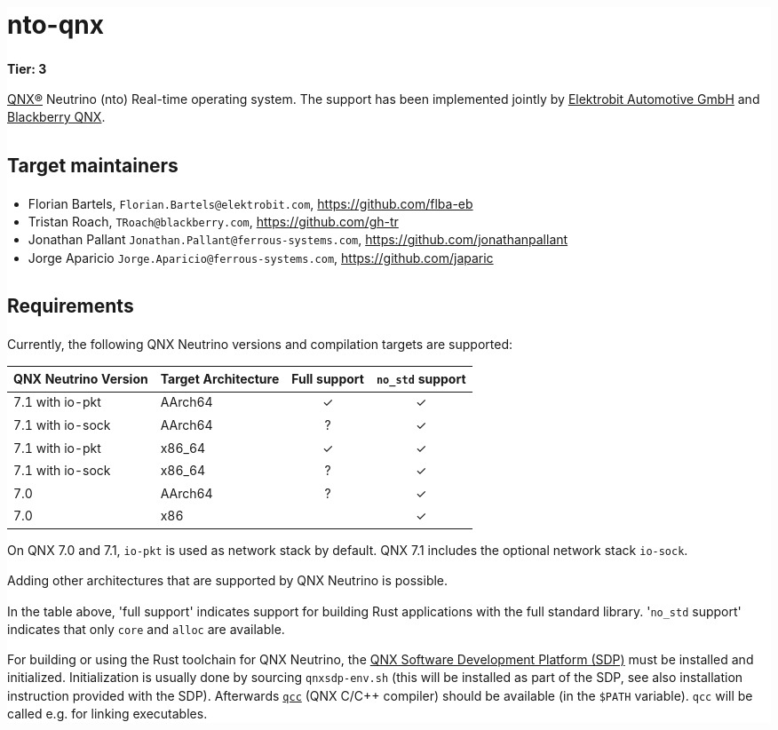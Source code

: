# nto-qnx

**Tier: 3**

[QNX®][BlackBerry] Neutrino (nto) Real-time operating system.
The support has been implemented jointly by [Elektrobit Automotive GmbH][Elektrobit]
and [Blackberry QNX][BlackBerry].

[BlackBerry]: https://blackberry.qnx.com
[Elektrobit]: https://www.elektrobit.com

## Target maintainers

- Florian Bartels, `Florian.Bartels@elektrobit.com`, https://github.com/flba-eb
- Tristan Roach, `TRoach@blackberry.com`, https://github.com/gh-tr
- Jonathan Pallant `Jonathan.Pallant@ferrous-systems.com`, https://github.com/jonathanpallant
- Jorge Aparicio `Jorge.Aparicio@ferrous-systems.com`, https://github.com/japaric

## Requirements

Currently, the following QNX Neutrino versions and compilation targets are supported:

| QNX Neutrino Version | Target Architecture | Full support | `no_std` support |
|----------------------|---------------------|:------------:|:----------------:|
| 7.1 with io-pkt  | AArch64  | ✓ | ✓ |
| 7.1 with io-sock | AArch64  | ? | ✓ |
| 7.1 with io-pkt  | x86_64   | ✓ | ✓ |
| 7.1 with io-sock | x86_64   | ? | ✓ |
| 7.0              | AArch64  | ? | ✓ |
| 7.0              | x86      |   | ✓ |

On QNX 7.0 and 7.1, `io-pkt` is used as network stack by default. QNX 7.1 includes
the optional network stack `io-sock`.

Adding other architectures that are supported by QNX Neutrino is possible.

In the table above, 'full support' indicates support for building Rust applications with the full standard library.
'`no_std` support' indicates that only `core` and `alloc` are available.

For building or using the Rust toolchain for QNX Neutrino, the
[QNX Software Development Platform (SDP)](https://blackberry.qnx.com/en/products/foundation-software/qnx-software-development-platform)
must be installed and initialized.
Initialization is usually done by sourcing `qnxsdp-env.sh` (this will be installed as part of the SDP, see also installation instruction provided with the SDP).
Afterwards [`qcc`](https://www.qnx.com/developers/docs/7.1/#com.qnx.doc.neutrino.utilities/topic/q/qcc.html) (QNX C/C++ compiler)
should be available (in the `$PATH` variable).
`qcc` will be called e.g. for linking executables.
